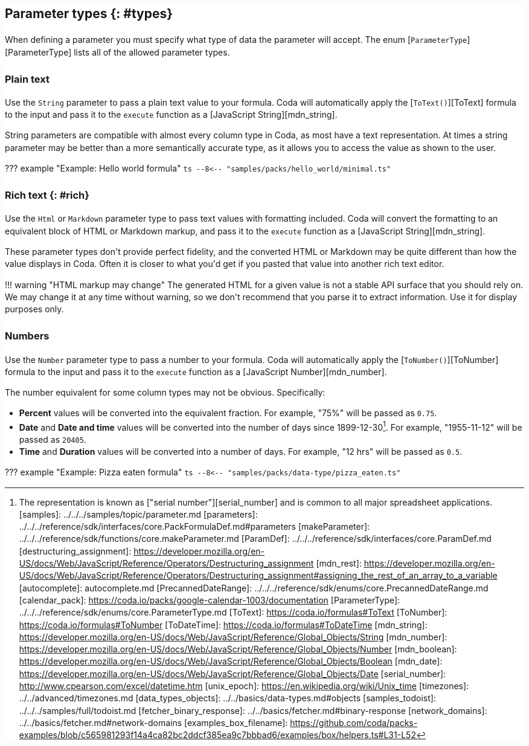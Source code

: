 
## Parameter types {: #types}

When defining a parameter you must specify what type of data the parameter will accept. The enum [`ParameterType`][ParameterType] lists all of the allowed parameter types.


### Plain text

Use the `String` parameter to pass a plain text value to your formula. Coda will automatically apply the [`ToText()`][ToText] formula to the input and pass it to the `execute` function as a [JavaScript String][mdn_string].

String parameters are compatible with almost every column type in Coda, as most have a text representation. At times a string parameter may be better than a more semantically accurate type, as it allows you to access the value as shown to the user.

??? example "Example: Hello world formula"
    ```ts
    --8<-- "samples/packs/hello_world/minimal.ts"
    ```


### Rich text {: #rich}

Use the `Html` or `Markdown` parameter type to pass text values with formatting included. Coda will convert the formatting to an equivalent block of HTML or Markdown markup, and pass it to the `execute` function as a [JavaScript String][mdn_string].

These parameter types don't provide perfect fidelity, and the converted HTML or Markdown may be quite different than how the value displays in Coda. Often it is closer to what you'd get if you pasted that value into another rich text editor.

!!! warning "HTML markup may change"
    The generated HTML for a given value is not a stable API surface that you should rely on. We may change it at any time without warning, so we don't recommend that you parse it to extract information. Use it for display purposes only.


### Numbers

Use the `Number` parameter type to pass a number to your formula. Coda will automatically apply the [`ToNumber()`][ToNumber] formula to the input and pass it to the `execute` function as a [JavaScript Number][mdn_number].

The number equivalent for some column types may not be obvious. Specifically:

- **Percent** values will be converted into the equivalent fraction. For example, "75%" will be passed as `0.75`.
- **Date** and **Date and time** values will be converted into the number of days since 1899-12-30[^1]. For example, "1955-11-12" will be passed as `20405`.
- **Time** and **Duration** values will be converted into a number of days. For example, "12 hrs" will be passed as `0.5`.

??? example "Example: Pizza eaten formula"
    ```ts
    --8<-- "samples/packs/data-type/pizza_eaten.ts"
    ```


[^1]: The representation is known as ["serial number"][serial_number] and is common to all major spreadsheet applications.
[samples]: ../../../samples/topic/parameter.md
[parameters]: ../../../reference/sdk/interfaces/core.PackFormulaDef.md#parameters
[makeParameter]: ../../../reference/sdk/functions/core.makeParameter.md
[ParamDef]: ../../../reference/sdk/interfaces/core.ParamDef.md
[destructuring_assignment]: https://developer.mozilla.org/en-US/docs/Web/JavaScript/Reference/Operators/Destructuring_assignment
[mdn_rest]: https://developer.mozilla.org/en-US/docs/Web/JavaScript/Reference/Operators/Destructuring_assignment#assigning_the_rest_of_an_array_to_a_variable
[autocomplete]: autocomplete.md
[PrecannedDateRange]: ../../../reference/sdk/enums/core.PrecannedDateRange.md
[calendar_pack]: https://coda.io/packs/google-calendar-1003/documentation
[ParameterType]: ../../../reference/sdk/enums/core.ParameterType.md
[ToText]: https://coda.io/formulas#ToText
[ToNumber]: https://coda.io/formulas#ToNumber
[ToDateTime]: https://coda.io/formulas#ToDateTime
[mdn_string]: https://developer.mozilla.org/en-US/docs/Web/JavaScript/Reference/Global_Objects/String
[mdn_number]: https://developer.mozilla.org/en-US/docs/Web/JavaScript/Reference/Global_Objects/Number
[mdn_boolean]: https://developer.mozilla.org/en-US/docs/Web/JavaScript/Reference/Global_Objects/Boolean
[mdn_date]: https://developer.mozilla.org/en-US/docs/Web/JavaScript/Reference/Global_Objects/Date
[serial_number]: http://www.cpearson.com/excel/datetime.htm
[unix_epoch]: https://en.wikipedia.org/wiki/Unix_time
[timezones]: ../../advanced/timezones.md
[data_types_objects]: ../../basics/data-types.md#objects
[samples_todoist]: ../../../samples/full/todoist.md
[fetcher_binary_response]: ../../basics/fetcher.md#binary-response
[network_domains]: ../../basics/fetcher.md#network-domains
[examples_box_filename]: https://github.com/coda/packs-examples/blob/c565981293f14a4ca82bc2ddcf385ea9c7bbbad6/examples/box/helpers.ts#L31-L52